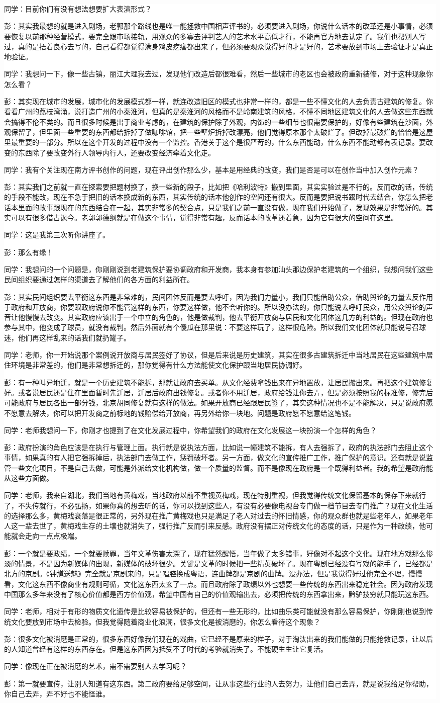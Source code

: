 同学：目前你们有没有想法想要扩大表演形式？

彭：其实我最想的就是进入剧场，老郭那个路线也是唯一能拯救中国相声评书的，必须要进入剧场，你说什么话本的改革还是小事情，必须要恢复以前那种经营模式，要完全跟市场接轨，用观众的多寡去评判艺人的艺术水平高低才行，不能再官方地去认定了。我们也帮别人写过，真的是捂着良心去写的，自己看得都觉得满身鸡皮疙瘩都出来了，但必须要观众觉得好的才是好的，艺术要放到市场上去验证才是真正地验证。

同学：我想问一下，像一些古镇，丽江大理我去过，发现他们改造后都很难看，然后一些城市的老区也会被政府重新装修，对于这种现象你怎么看？

彭：其实现在城市的发展，城市化的发展模式都一样，就连改造旧区的模式也非常一样的，都是一些不懂文化的人去负责古建筑的修复。你看看广州的荔枝湾涌，说打造广州的小秦淮河，但真的是秦淮河的风格而不是岭南建筑的风格，不懂不同地区建筑文化的人去做这些东西就会搞得不伦不类的。而且很多时候是出于商业考虑的，在建筑的保护除了外观，内饰的一些细节也很需要保护的，好像有些建筑在沙面，外观保留了，但里面一些重要的东西都给拆掉了做咖啡馆，把一些壁炉拆掉改漂亮，他们觉得原本那个太破烂了。但改掉最破烂的恰恰是这屋里最重要的一部分。所以在这个开发的过程中没有一个监控。香港关于这个是很严苛的，什么东西能动，什么东西不能动都有表记录。要改变的东西除了要改变外行人领导内行人，还要改变经济牵着文化走。

同学：我有个关注现在南方评书创作的问题，现在评出创作那么少，基本是用经典的改变，我们是否是可以在创作当中加入创作元素？

彭：其实我们之前就一直在探索要把题材换了，换一些新的段子，比如把《哈利波特》搬到里面，其实实验过是不行的。反而改的话，传统的手段不能改，现在不急于把旧的话本换成新的东西，其实传统的话本他创作的空间还有很大。反而是要把说书跟时代去结合，你怎么把老话本里面的故事跟现在的东西结合在一起，其实非常多的契合点，只是我们之前一直没有做，现在我们开始做了，发现效果是非常好的。其实可以有很多借古讽今。老郭郭德纲就是在做这个事情，觉得非常有趣，反而话本的改革还着急，因为它有很大的空间在这里。

同学：这是我第三次听你讲座了。

彭：那么有缘！

同学：我想问的一个问题是，你刚刚说到老建筑保护要协调政府和开发商，我本身有参加汕头那边保护老建筑的一个组织，我想问我们这些民间组织要通过怎样的渠道去了解他们的各方面的利益所在。

彭：其实民间组织要去平衡这东西是非常难的，民间团体反而是要去呼吁，因为我们力量小，我们只能借助公众，借助舆论的力量去反作用于政府和开放商，你要跟政府说你不能管这样的东西，你要这样做，他不会听你的。所以没办法的，你只能说去呼吁民众，用公众舆论的声音让他慢慢去改变。其实政府应该出于一个中立的角色的，他是做裁判，他去平衡开放商与居民和文化团体这几方的利益的。但现在政府也参与其中，他变成了球员，就没有裁判。然后外面就有个傻瓜在那里说：不要这样玩了，这样很危险。所以我们文化团体就只能说号召球迷，他们再这样乱来的话我们就扔罐子。

同学：老师，你一开始说那个案例说开放商与居民签好了协议，但是后来说是历史建筑，其实在很多古建筑拆迁中当地居民在这些建筑中居住环境是非常差的，他们是非常想拆迁的，那你觉得有什么方法能使文化保护跟当地居民协调好。

彭：有一种叫异地迁，就是一个历史建筑不能拆，那就让政府去买单。从文化经费拿钱出来在异地置放，让居民搬出来。再把这个建筑修复好。或者说居民还是住在里面暂时先迁居，迁居后政府出钱修复。或者你不用迁居，政府给钱让你去弄，但是必须按照我的标准修，修完后可能政府与居民各出一部分钱，北京胡同修复就有这样的做法。如果开放商已经跟居民签了，其实这种情况也不是不能解决，只是说政府愿不愿意去解决，你可以把开发商之前标地的钱赔偿给开放商，再另外给你一块地。问题是政府愿不愿意给这笔钱。

同学：老师我想问一下，你刚才也提到了在文化发展过程中，你希望我们的政府在文化发展这一块扮演一个怎样的角色？

彭：政府扮演的角色应该是在执行与管理上面。执行就是说执法方面，比如说一幢建筑不能拆，有人去强拆了，政府的执法部门去阻止这个事情，如果真的有人把它强拆掉后，执法部门去做工作，惩罚破坏者。另一方面，做文化的宣传推广工作，推广保护的意识。还有就是说监管一些文化项目，不是自己去做，可能是外派给文化机构做，做一个质量的监督。而不是像现在政府是一个既得利益者。我的希望是政府能从这些方面做。

同学：老师，我来自湖北，我们当地有黄梅戏，当地政府以前不重视黄梅戏，现在特别重视，但我觉得传统文化保留基本的保存下来就行了，不失传就行，不必弘扬，如果你真的想去听的话，你可以找到这些人，有没有必要像电视台专门做一档节目去专门推广？现在文化生活的选择那么多，黄梅戏衰落是很正常的，另外现在推广黄梅戏也只是满足了老人对过去的怀旧情感，你的观众群也就是些老年人，如果老年人这一辈去世了，黄梅戏生存的土壤也就消失了，强行推广反而引来反感。政府没有摆正对传统文化的态度的话，只是作为一种政绩，他可能就会走向一点点极端。

彭：一个就是要政绩，一个就要赎罪，当年文革伤害太深了，现在猛然醒悟，当年做了太多错事，好像对不起这个文化。现在地方戏那么惨淡的情景，不是因为新媒体的出现，新媒体的破坏很少。关键是文革的时候把一些精英破坏了。现在粤剧已经没有写戏的能手了，已经都是北方的京剧。《钟馗送魅》完全就是京剧来的，只是唱腔换成粤语，连曲牌都是京剧的曲牌。没办法，但是我觉得好过他完全不理，慢慢看，文化这东西不像商业有规则可循，文化这东西太玄了一点。而且政府除了政绩以外也想要一些传统的东西出来稳定社会。因为政府发现中国那么多年来没有了核心价值都是西方价值观，希望中国有自己的价值观输出去，必须把传统的东西拿出来，黔驴技穷就只能玩这东西。

同学：老师，相对于有形的物质文化遗传是比较容易被保护的，但还有一些无形的，比如曲乐类可能就没有那么容易保护，你刚刚也说到传统文化要放到市场中去检验。但我觉得随着商业化浪潮，很多文化是被消磨的，你怎么看待这个现象？

彭：很多文化被消磨是正常的，很多东西好像我们现在的戏曲，它已经不是原来的样子，对于淘汰出来的我们能做的只能抢救记录，让以后的人知道曾经有这样的东西存在。但是这东西因为抵受不了时代的考验就消失了。不能硬生生让它复活。

同学：像现在正在被消磨的艺术，需不需要别人去学习呢？

彭：第一就要宣传，让别人知道有这东西。第二政府要给足够空间，让从事这些行业的人去努力，让他们自己去弄，就是说我给足你帮助，你自己去弄，弄不好也不能怪谁。